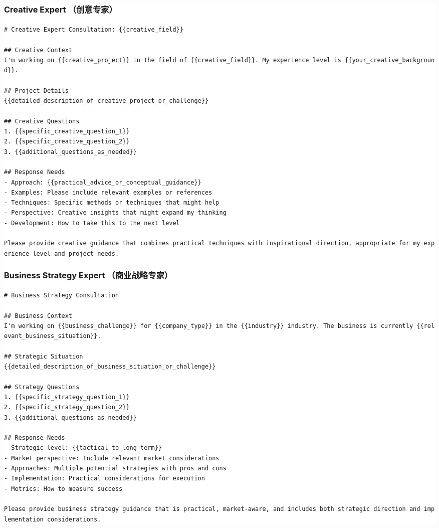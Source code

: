 ### Creative Expert （创意专家）

```
# Creative Expert Consultation: {{creative_field}}

## Creative Context
I'm working on {{creative_project}} in the field of {{creative_field}}. My experience level is {{your_creative_background}}.

## Project Details
{{detailed_description_of_creative_project_or_challenge}}

## Creative Questions
1. {{specific_creative_question_1}}
2. {{specific_creative_question_2}}
3. {{additional_questions_as_needed}}

## Response Needs
- Approach: {{practical_advice_or_conceptual_guidance}}
- Examples: Please include relevant examples or references
- Techniques: Specific methods or techniques that might help
- Perspective: Creative insights that might expand my thinking
- Development: How to take this to the next level

Please provide creative guidance that combines practical techniques with inspirational direction, appropriate for my experience level and project needs.
```

### Business Strategy Expert （商业战略专家）

```
# Business Strategy Consultation

## Business Context
I'm working on {{business_challenge}} for {{company_type}} in the {{industry}} industry. The business is currently {{relevant_business_situation}}.

## Strategic Situation
{{detailed_description_of_business_situation_or_challenge}}

## Strategy Questions
1. {{specific_strategy_question_1}}
2. {{specific_strategy_question_2}}
3. {{additional_questions_as_needed}}

## Response Needs
- Strategic level: {{tactical_to_long_term}}
- Market perspective: Include relevant market considerations
- Approaches: Multiple potential strategies with pros and cons
- Implementation: Practical considerations for execution
- Metrics: How to measure success

Please provide business strategy guidance that is practical, market-aware, and includes both strategic direction and implementation considerations.
```

